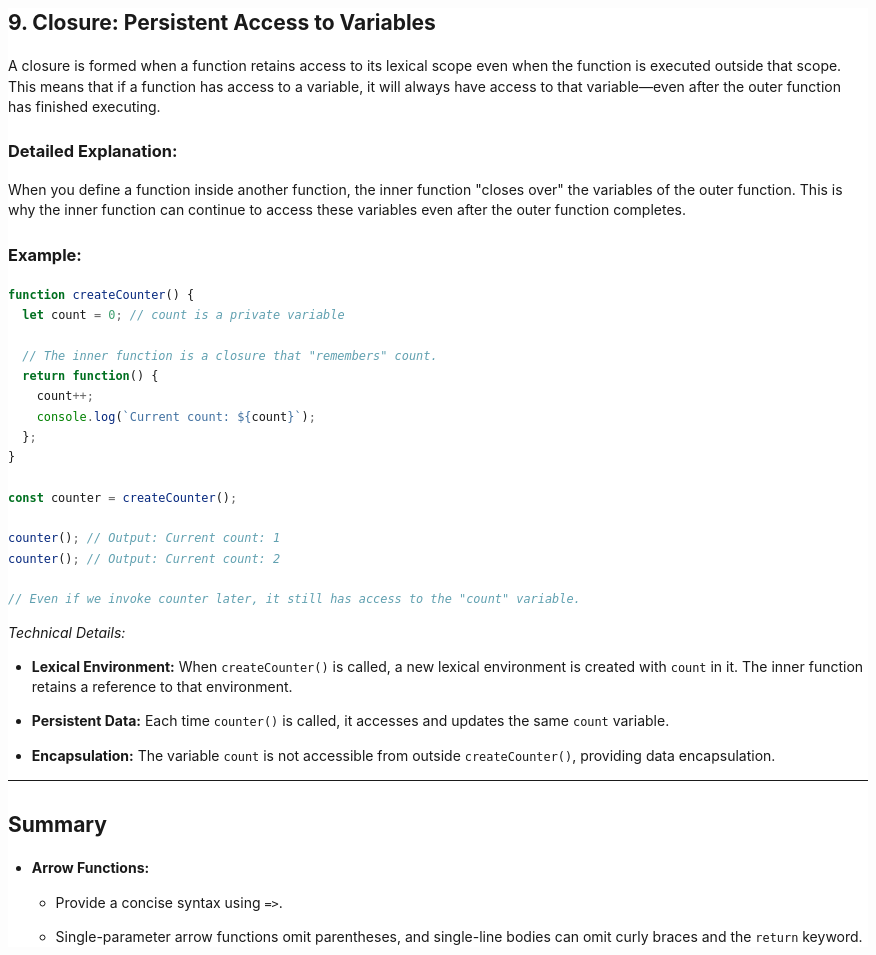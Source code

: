 ## 9. Closure: Persistent Access to Variables

A closure is formed when a function retains access to its lexical scope even when the function is executed outside that scope. This means that if a function has access to a variable, it will always have access to that variable—even after the outer function has finished executing.

### Detailed Explanation:

When you define a function inside another function, the inner function "closes over" the variables of the outer function. This is why the inner function can continue to access these variables even after the outer function completes.

### Example:

```js
function createCounter() {
  let count = 0; // count is a private variable

  // The inner function is a closure that "remembers" count.
  return function() {
    count++;
    console.log(`Current count: ${count}`);
  };
}

const counter = createCounter();

counter(); // Output: Current count: 1
counter(); // Output: Current count: 2

// Even if we invoke counter later, it still has access to the "count" variable.
```

_Technical Details:_

* **Lexical Environment:** When `createCounter()` is called, a new lexical environment is created with `count` in it. The inner function retains a reference to that environment.
    
* **Persistent Data:** Each time `counter()` is called, it accesses and updates the same `count` variable.
    
* **Encapsulation:** The variable `count` is not accessible from outside `createCounter()`, providing data encapsulation.
    

* * *

## Summary

* **Arrow Functions:**
    
    * Provide a concise syntax using `=>`.
        
    * Single-parameter arrow functions omit parentheses, and single-line bodies can omit curly braces and the `return` keyword.
        